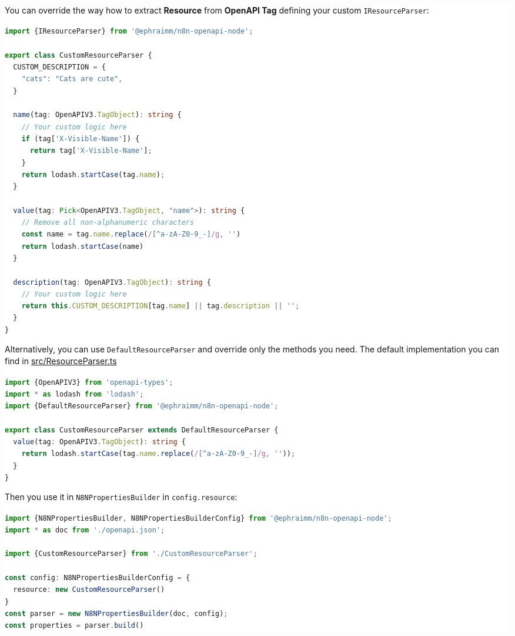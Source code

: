You can override the way how to extract **Resource** from **OpenAPI Tag** defining your custom `IResourceParser`:

```typescript
import {IResourceParser} from '@ephraimm/n8n-openapi-node';

export class CustomResourceParser {
  CUSTOM_DESCRIPTION = {
    "cats": "Cats are cute",
  }

  name(tag: OpenAPIV3.TagObject): string {
    // Your custom logic here
    if (tag['X-Visible-Name']) {
      return tag['X-Visible-Name'];
    }
    return lodash.startCase(tag.name);
  }

  value(tag: Pick<OpenAPIV3.TagObject, "name">): string {
    // Remove all non-alphanumeric characters
    const name = tag.name.replace(/[^a-zA-Z0-9_-]/g, '')
    return lodash.startCase(name)
  }

  description(tag: OpenAPIV3.TagObject): string {
    // Your custom logic here
    return this.CUSTOM_DESCRIPTION[tag.name] || tag.description || '';
  }
}
```

Alternatively, you can use `DefaultResourceParser` and override only the methods you need.
The default implementation you can find in [src/ResourceParser.ts](src/ResourceParser.ts)

```typescript
import {OpenAPIV3} from 'openapi-types';
import * as lodash from 'lodash';
import {DefaultResourceParser} from '@ephraimm/n8n-openapi-node';

export class CustomResourceParser extends DefaultResourceParser {
  value(tag: OpenAPIV3.TagObject): string {
    return lodash.startCase(tag.name.replace(/[^a-zA-Z0-9_-]/g, ''));
  }
}
```

Then you use it in `N8NPropertiesBuilder` in `config.resource`:

```typescript
import {N8NPropertiesBuilder, N8NPropertiesBuilderConfig} from '@ephraimm/n8n-openapi-node';
import * as doc from './openapi.json';

import {CustomResourceParser} from './CustomResourceParser';

const config: N8NPropertiesBuilderConfig = {
  resource: new CustomResourceParser()
}
const parser = new N8NPropertiesBuilder(doc, config);
const properties = parser.build()
```
